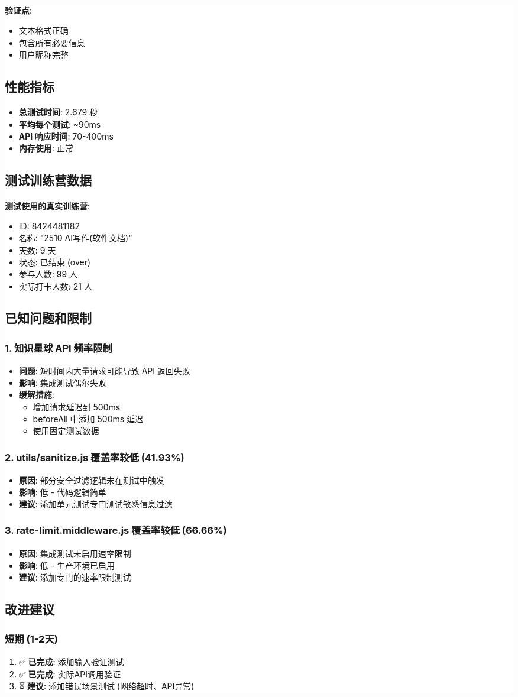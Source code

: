 **验证点**:
- 文本格式正确
- 包含所有必要信息
- 用户昵称完整

## 性能指标

- **总测试时间**: 2.679 秒
- **平均每个测试**: ~90ms
- **API 响应时间**: 70-400ms
- **内存使用**: 正常

## 测试训练营数据

**测试使用的真实训练营**:
- ID: 8424481182
- 名称: "2510 AI写作(软件文档)"
- 天数: 9 天
- 状态: 已结束 (over)
- 参与人数: 99 人
- 实际打卡人数: 21 人

## 已知问题和限制

### 1. 知识星球 API 频率限制
- **问题**: 短时间内大量请求可能导致 API 返回失败
- **影响**: 集成测试偶尔失败
- **缓解措施**:
  - 增加请求延迟到 500ms
  - beforeAll 中添加 500ms 延迟
  - 使用固定测试数据

### 2. utils/sanitize.js 覆盖率较低 (41.93%)
- **原因**: 部分安全过滤逻辑未在测试中触发
- **影响**: 低 - 代码逻辑简单
- **建议**: 添加单元测试专门测试敏感信息过滤

### 3. rate-limit.middleware.js 覆盖率较低 (66.66%)
- **原因**: 集成测试未启用速率限制
- **影响**: 低 - 生产环境已启用
- **建议**: 添加专门的速率限制测试

## 改进建议

### 短期 (1-2天)
1. ✅ **已完成**: 添加输入验证测试
2. ✅ **已完成**: 实际API调用验证
3. ⏳ **建议**: 添加错误场景测试 (网络超时、API异常)
